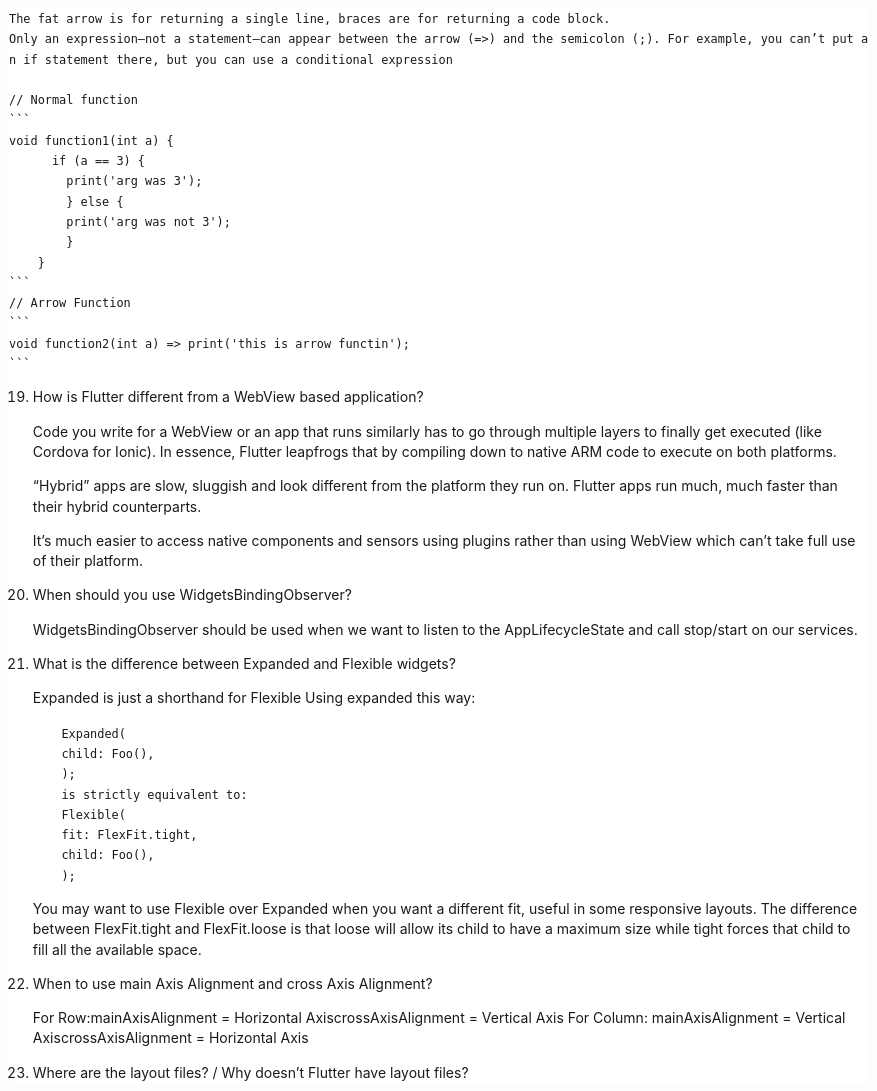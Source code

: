 	The fat arrow is for returning a single line, braces are for returning a code block.
	Only an expression—not a statement—can appear between the arrow (=>) and the semicolon (;). For example, you can’t put an if statement there, but you can use a conditional expression
		
	// Normal function
	```
	void function1(int a) {
		  if (a == 3) {
    		print('arg was 3');
  			} else {
    		print('arg was not 3');
  			}
		}
	```
	// Arrow Function
	```
	void function2(int a) => print('this is arrow functin');
	```
19.	How is Flutter different from a WebView based application?
		
	Code you write for a WebView or an app that runs similarly has to go through multiple layers to finally get executed (like Cordova for Ionic). In essence, Flutter leapfrogs that by compiling down to native ARM code to execute on both platforms.
	
	“Hybrid” apps are slow, sluggish and look different from the platform they run on. Flutter apps run much, much faster than their hybrid counterparts.
	
	It’s much easier to access native components and sensors using plugins rather than using WebView which can’t take full use of their platform.
20.	When should you use WidgetsBindingObserver?  
		
	WidgetsBindingObserver should be used when we want to listen to the AppLifecycleState and call stop/start on our services.
21.	What is the difference between Expanded and Flexible widgets?  
		
	Expanded is just a shorthand for Flexible
	Using expanded this way:
	```
		Expanded(
 		child: Foo(),
		);
		is strictly equivalent to:
		Flexible(
 		fit: FlexFit.tight,
 		child: Foo(),
		);
	```
	You may want to use Flexible over Expanded when you want a different fit, useful in some responsive layouts.
	The difference between FlexFit.tight and FlexFit.loose is that loose will allow its child to have a maximum size while tight forces that child to fill all the available space.
22.	When to use main Axis Alignment and cross Axis Alignment?
			
	For Row:mainAxisAlignment = Horizontal AxiscrossAxisAlignment = Vertical Axis
	For Column: mainAxisAlignment = Vertical AxiscrossAxisAlignment = Horizontal Axis
23.	Where are the layout files? / Why doesn’t Flutter have layout files?
		
